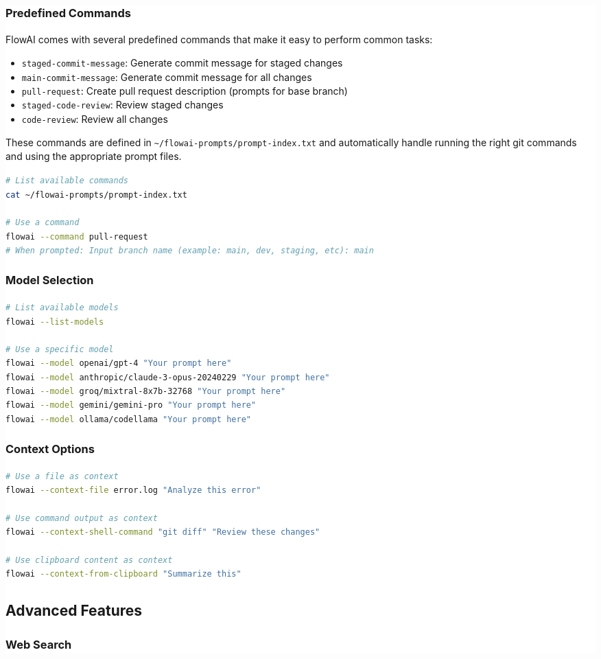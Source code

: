 ### Predefined Commands

FlowAI comes with several predefined commands that make it easy to perform common tasks:

- `staged-commit-message`: Generate commit message for staged changes
- `main-commit-message`: Generate commit message for all changes
- `pull-request`: Create pull request description (prompts for base branch)
- `staged-code-review`: Review staged changes
- `code-review`: Review all changes

These commands are defined in `~/flowai-prompts/prompt-index.txt` and automatically handle running the right git commands and using the appropriate prompt files.

```bash
# List available commands
cat ~/flowai-prompts/prompt-index.txt

# Use a command
flowai --command pull-request
# When prompted: Input branch name (example: main, dev, staging, etc): main
```

### Model Selection

```bash
# List available models
flowai --list-models

# Use a specific model
flowai --model openai/gpt-4 "Your prompt here"
flowai --model anthropic/claude-3-opus-20240229 "Your prompt here"
flowai --model groq/mixtral-8x7b-32768 "Your prompt here"
flowai --model gemini/gemini-pro "Your prompt here"
flowai --model ollama/codellama "Your prompt here"
```

### Context Options

```bash
# Use a file as context
flowai --context-file error.log "Analyze this error"

# Use command output as context
flowai --context-shell-command "git diff" "Review these changes"

# Use clipboard content as context
flowai --context-from-clipboard "Summarize this"
```

## Advanced Features

### Web Search

